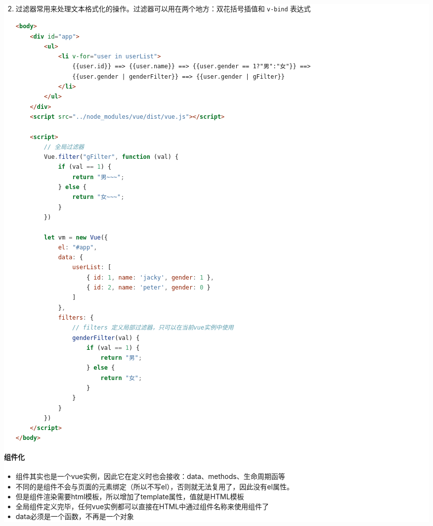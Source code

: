 2. 过滤器常用来处理文本格式化的操作。过滤器可以用在两个地方：双花括号插值和 `v-bind` 表达式

   ```html
   <body>
       <div id="app">
           <ul>
               <li v-for="user in userList">
                   {{user.id}} ==> {{user.name}} ==> {{user.gender == 1?"男":"女"}} ==>
                   {{user.gender | genderFilter}} ==> {{user.gender | gFilter}}
               </li>
           </ul>
       </div>
       <script src="../node_modules/vue/dist/vue.js"></script>
   
       <script>
           // 全局过滤器
           Vue.filter("gFilter", function (val) {
               if (val == 1) {
                   return "男~~~";
               } else {
                   return "女~~~";
               }
           })
   
           let vm = new Vue({
               el: "#app",
               data: {
                   userList: [
                       { id: 1, name: 'jacky', gender: 1 },
                       { id: 2, name: 'peter', gender: 0 }
                   ]
               },
               filters: {
                   // filters 定义局部过滤器，只可以在当前vue实例中使用
                   genderFilter(val) {
                       if (val == 1) {
                           return "男";
                       } else {
                           return "女";
                       }
                   }
               }
           })
       </script>
   </body>
   ```

#### 组件化

+ 组件其实也是一个vue实例，因此它在定义时也会接收：data、methods、生命周期函等
+ 不同的是组件不会与页面的元素绑定（所以不写el），否则就无法复用了，因此没有el属性。
+ 但是组件渲染需要html模板，所以增加了template属性，值就是HTML模板
+ 全局组件定义完毕，任何vue实例都可以直接在HTML中通过组件名称来使用组件了
+ data必须是一个函数，不再是一个对象
